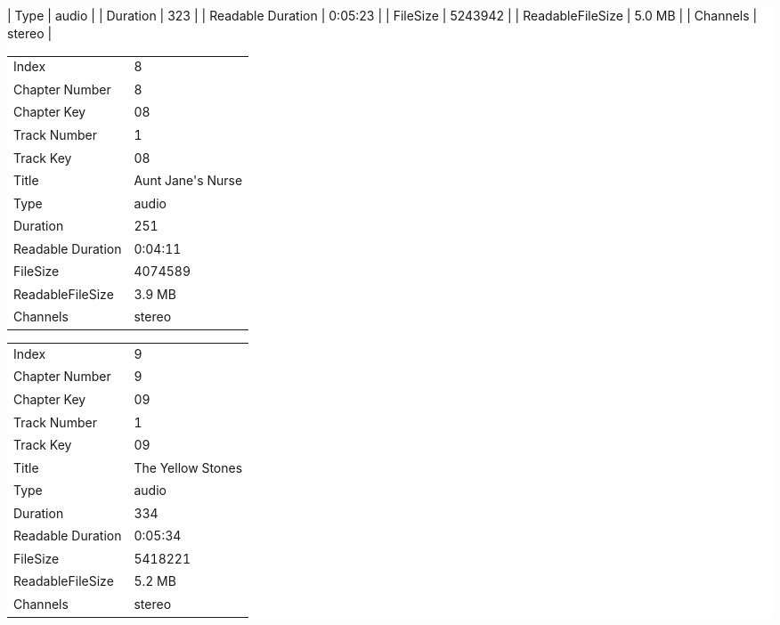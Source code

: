 | Type | audio |
| Duration | 323 |
| Readable Duration | 0:05:23 |
| FileSize | 5243942 |
| ReadableFileSize | 5.0 MB |
| Channels | stereo |

|  |  |
| - | - |
| Index | 8 |
| Chapter Number | 8 |
| Chapter Key | 08 |
| Track Number | 1 |
| Track Key | 08 |
| Title | Aunt Jane's Nurse |
| Type | audio |
| Duration | 251 |
| Readable Duration | 0:04:11 |
| FileSize | 4074589 |
| ReadableFileSize | 3.9 MB |
| Channels | stereo |

|  |  |
| - | - |
| Index | 9 |
| Chapter Number | 9 |
| Chapter Key | 09 |
| Track Number | 1 |
| Track Key | 09 |
| Title | The Yellow Stones |
| Type | audio |
| Duration | 334 |
| Readable Duration | 0:05:34 |
| FileSize | 5418221 |
| ReadableFileSize | 5.2 MB |
| Channels | stereo |
